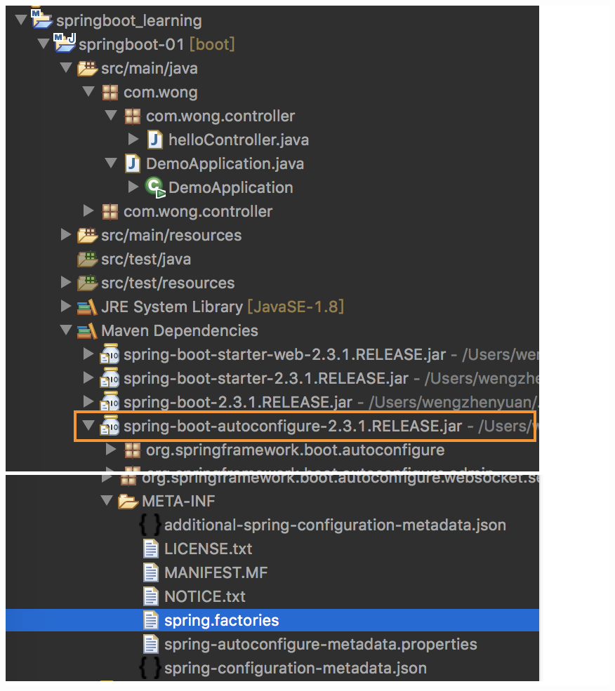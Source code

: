 <img src="./SpringBoot_k/spring.factories1.png" alt="spring.factories1"  />

<img src="./SpringBoot_k/spring.factories2.png" alt="spring.factories2"  />

